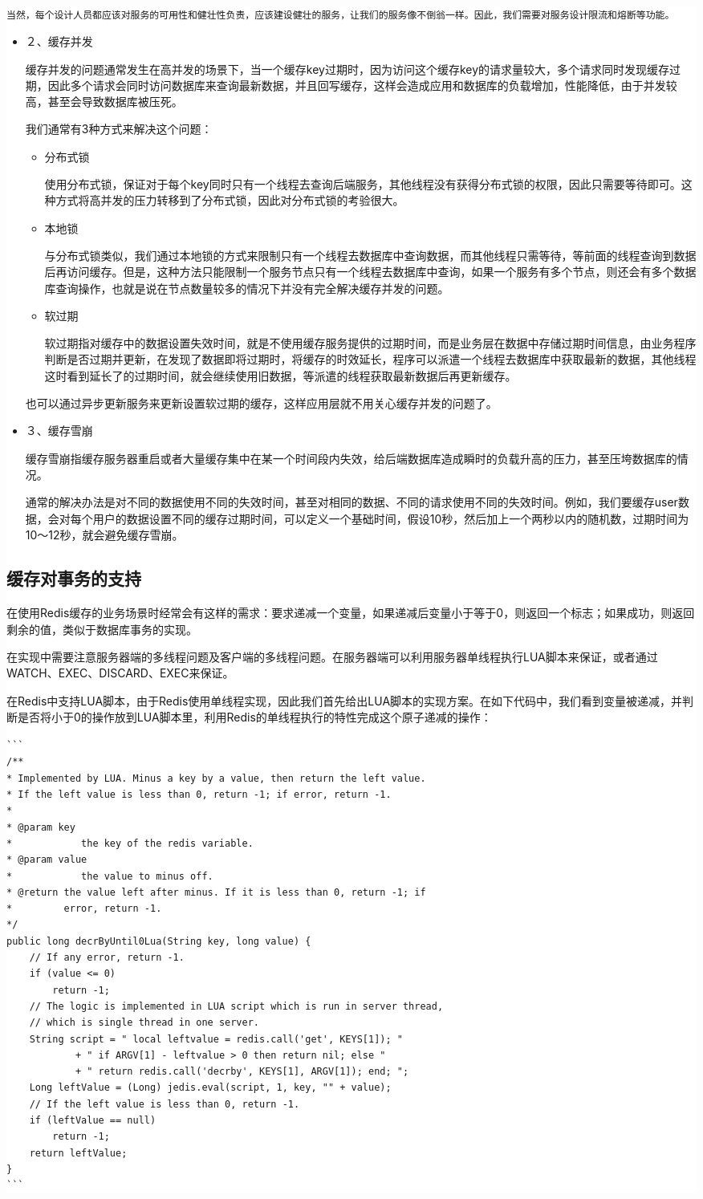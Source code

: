     当然，每个设计人员都应该对服务的可用性和健壮性负责，应该建设健壮的服务，让我们的服务像不倒翁一样。因此，我们需要对服务设计限流和熔断等功能。

- ２、缓存并发

    缓存并发的问题通常发生在高并发的场景下，当一个缓存key过期时，因为访问这个缓存key的请求量较大，多个请求同时发现缓存过期，因此多个请求会同时访问数据库来查询最新数据，并且回写缓存，这样会造成应用和数据库的负载增加，性能降低，由于并发较高，甚至会导致数据库被压死。

    我们通常有3种方式来解决这个问题：

    - 分布式锁

        使用分布式锁，保证对于每个key同时只有一个线程去查询后端服务，其他线程没有获得分布式锁的权限，因此只需要等待即可。这种方式将高并发的压力转移到了分布式锁，因此对分布式锁的考验很大。

    - 本地锁

        与分布式锁类似，我们通过本地锁的方式来限制只有一个线程去数据库中查询数据，而其他线程只需等待，等前面的线程查询到数据后再访问缓存。但是，这种方法只能限制一个服务节点只有一个线程去数据库中查询，如果一个服务有多个节点，则还会有多个数据库查询操作，也就是说在节点数量较多的情况下并没有完全解决缓存并发的问题。

    - 软过期

        软过期指对缓存中的数据设置失效时间，就是不使用缓存服务提供的过期时间，而是业务层在数据中存储过期时间信息，由业务程序判断是否过期并更新，在发现了数据即将过期时，将缓存的时效延长，程序可以派遣一个线程去数据库中获取最新的数据，其他线程这时看到延长了的过期时间，就会继续使用旧数据，等派遣的线程获取最新数据后再更新缓存。

    也可以通过异步更新服务来更新设置软过期的缓存，这样应用层就不用关心缓存并发的问题了。

- ３、缓存雪崩

    缓存雪崩指缓存服务器重启或者大量缓存集中在某一个时间段内失效，给后端数据库造成瞬时的负载升高的压力，甚至压垮数据库的情况。

    通常的解决办法是对不同的数据使用不同的失效时间，甚至对相同的数据、不同的请求使用不同的失效时间。例如，我们要缓存user数据，会对每个用户的数据设置不同的缓存过期时间，可以定义一个基础时间，假设10秒，然后加上一个两秒以内的随机数，过期时间为10～12秒，就会避免缓存雪崩。

## 缓存对事务的支持

在使用Redis缓存的业务场景时经常会有这样的需求：要求递减一个变量，如果递减后变量小于等于0，则返回一个标志；如果成功，则返回剩余的值，类似于数据库事务的实现。

在实现中需要注意服务器端的多线程问题及客户端的多线程问题。在服务器端可以利用服务器单线程执行LUA脚本来保证，或者通过WATCH、EXEC、DISCARD、EXEC来保证。

在Redis中支持LUA脚本，由于Redis使用单线程实现，因此我们首先给出LUA脚本的实现方案。在如下代码中，我们看到变量被递减，并判断是否将小于0的操作放到LUA脚本里，利用Redis的单线程执行的特性完成这个原子递减的操作：

    ```
    /**
    * Implemented by LUA. Minus a key by a value, then return the left value.
    * If the left value is less than 0, return -1; if error, return -1.
    *
    * @param key
    *            the key of the redis variable.
    * @param value
    *            the value to minus off.
    * @return the value left after minus. If it is less than 0, return -1; if
    *         error, return -1.
    */
    public long decrByUntil0Lua(String key, long value) {
        // If any error, return -1.
        if (value <= 0)
            return -1;
        // The logic is implemented in LUA script which is run in server thread,
        // which is single thread in one server.
        String script = " local leftvalue = redis.call('get', KEYS[1]); "
                + " if ARGV[1] - leftvalue > 0 then return nil; else "
                + " return redis.call('decrby', KEYS[1], ARGV[1]); end; ";
        Long leftValue = (Long) jedis.eval(script, 1, key, "" + value);
        // If the left value is less than 0, return -1.
        if (leftValue == null)
            return -1;
        return leftValue;
    }
    ```
